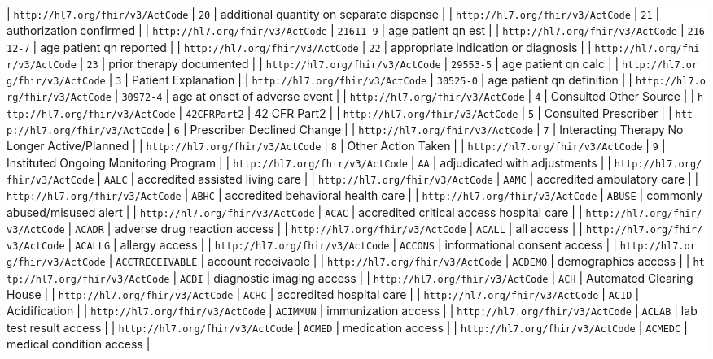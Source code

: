| `http://hl7.org/fhir/v3/ActCode` | `20` | additional quantity on separate dispense |
| `http://hl7.org/fhir/v3/ActCode` | `21` | authorization confirmed |
| `http://hl7.org/fhir/v3/ActCode` | `21611-9` | age patient qn est |
| `http://hl7.org/fhir/v3/ActCode` | `21612-7` | age patient qn reported |
| `http://hl7.org/fhir/v3/ActCode` | `22` | appropriate indication or diagnosis |
| `http://hl7.org/fhir/v3/ActCode` | `23` | prior therapy documented |
| `http://hl7.org/fhir/v3/ActCode` | `29553-5` | age patient qn calc |
| `http://hl7.org/fhir/v3/ActCode` | `3` | Patient Explanation |
| `http://hl7.org/fhir/v3/ActCode` | `30525-0` | age patient qn definition |
| `http://hl7.org/fhir/v3/ActCode` | `30972-4` | age at onset of adverse event |
| `http://hl7.org/fhir/v3/ActCode` | `4` | Consulted Other Source |
| `http://hl7.org/fhir/v3/ActCode` | `42CFRPart2` | 42 CFR Part2 |
| `http://hl7.org/fhir/v3/ActCode` | `5` | Consulted Prescriber |
| `http://hl7.org/fhir/v3/ActCode` | `6` | Prescriber Declined Change |
| `http://hl7.org/fhir/v3/ActCode` | `7` | Interacting Therapy No Longer Active/Planned |
| `http://hl7.org/fhir/v3/ActCode` | `8` | Other Action Taken |
| `http://hl7.org/fhir/v3/ActCode` | `9` | Instituted Ongoing Monitoring Program |
| `http://hl7.org/fhir/v3/ActCode` | `AA` | adjudicated with adjustments |
| `http://hl7.org/fhir/v3/ActCode` | `AALC` | accredited assisted living care |
| `http://hl7.org/fhir/v3/ActCode` | `AAMC` | accredited ambulatory care |
| `http://hl7.org/fhir/v3/ActCode` | `ABHC` | accredited behavioral health care |
| `http://hl7.org/fhir/v3/ActCode` | `ABUSE` | commonly abused/misused alert |
| `http://hl7.org/fhir/v3/ActCode` | `ACAC` | accredited critical access hospital care |
| `http://hl7.org/fhir/v3/ActCode` | `ACADR` | adverse drug reaction access |
| `http://hl7.org/fhir/v3/ActCode` | `ACALL` | all access |
| `http://hl7.org/fhir/v3/ActCode` | `ACALLG` | allergy access |
| `http://hl7.org/fhir/v3/ActCode` | `ACCONS` | informational consent access |
| `http://hl7.org/fhir/v3/ActCode` | `ACCTRECEIVABLE` | account receivable |
| `http://hl7.org/fhir/v3/ActCode` | `ACDEMO` | demographics access |
| `http://hl7.org/fhir/v3/ActCode` | `ACDI` | diagnostic imaging access |
| `http://hl7.org/fhir/v3/ActCode` | `ACH` | Automated Clearing House |
| `http://hl7.org/fhir/v3/ActCode` | `ACHC` | accredited hospital care |
| `http://hl7.org/fhir/v3/ActCode` | `ACID` | Acidification |
| `http://hl7.org/fhir/v3/ActCode` | `ACIMMUN` | immunization access |
| `http://hl7.org/fhir/v3/ActCode` | `ACLAB` | lab test result access |
| `http://hl7.org/fhir/v3/ActCode` | `ACMED` | medication access |
| `http://hl7.org/fhir/v3/ActCode` | `ACMEDC` | medical condition access |